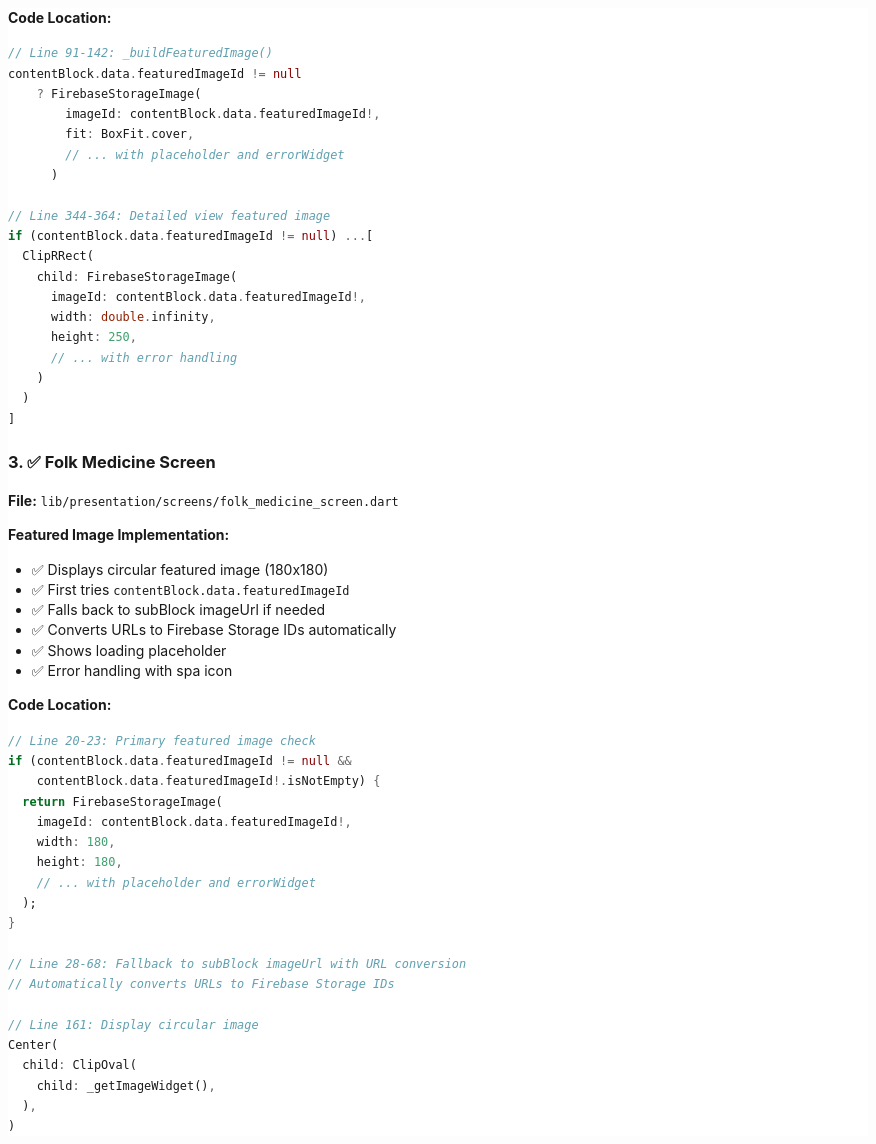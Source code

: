 **Code Location:**
```dart
// Line 91-142: _buildFeaturedImage()
contentBlock.data.featuredImageId != null
    ? FirebaseStorageImage(
        imageId: contentBlock.data.featuredImageId!,
        fit: BoxFit.cover,
        // ... with placeholder and errorWidget
      )

// Line 344-364: Detailed view featured image
if (contentBlock.data.featuredImageId != null) ...[
  ClipRRect(
    child: FirebaseStorageImage(
      imageId: contentBlock.data.featuredImageId!,
      width: double.infinity,
      height: 250,
      // ... with error handling
    )
  )
]
```

### 3. ✅ Folk Medicine Screen
**File:** `lib/presentation/screens/folk_medicine_screen.dart`

**Featured Image Implementation:**
- ✅ Displays circular featured image (180x180)
- ✅ First tries `contentBlock.data.featuredImageId`
- ✅ Falls back to subBlock imageUrl if needed
- ✅ Converts URLs to Firebase Storage IDs automatically
- ✅ Shows loading placeholder
- ✅ Error handling with spa icon

**Code Location:**
```dart
// Line 20-23: Primary featured image check
if (contentBlock.data.featuredImageId != null && 
    contentBlock.data.featuredImageId!.isNotEmpty) {
  return FirebaseStorageImage(
    imageId: contentBlock.data.featuredImageId!,
    width: 180,
    height: 180,
    // ... with placeholder and errorWidget
  );
}

// Line 28-68: Fallback to subBlock imageUrl with URL conversion
// Automatically converts URLs to Firebase Storage IDs

// Line 161: Display circular image
Center(
  child: ClipOval(
    child: _getImageWidget(),
  ),
)
```
